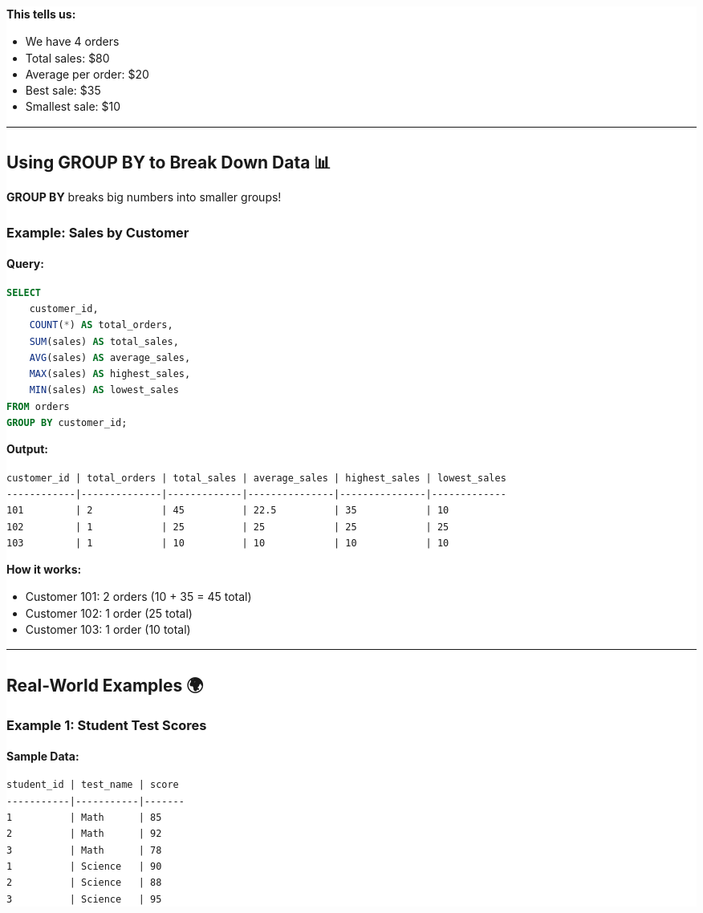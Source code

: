 **This tells us:**
- We have 4 orders
- Total sales: $80
- Average per order: $20
- Best sale: $35
- Smallest sale: $10

---

## Using GROUP BY to Break Down Data 📊

**GROUP BY** breaks big numbers into smaller groups!

### Example: Sales by Customer

**Query:**
```sql
SELECT 
    customer_id,
    COUNT(*) AS total_orders,
    SUM(sales) AS total_sales,
    AVG(sales) AS average_sales,
    MAX(sales) AS highest_sales,
    MIN(sales) AS lowest_sales
FROM orders
GROUP BY customer_id;
```

**Output:**
```
customer_id | total_orders | total_sales | average_sales | highest_sales | lowest_sales
------------|--------------|-------------|---------------|---------------|-------------
101         | 2            | 45          | 22.5          | 35            | 10
102         | 1            | 25          | 25            | 25            | 25
103         | 1            | 10          | 10            | 10            | 10
```

**How it works:**
- Customer 101: 2 orders (10 + 35 = 45 total)
- Customer 102: 1 order (25 total)
- Customer 103: 1 order (10 total)

---

## Real-World Examples 🌍

### Example 1: Student Test Scores

**Sample Data:**
```
student_id | test_name | score
-----------|-----------|-------
1          | Math      | 85
2          | Math      | 92
3          | Math      | 78
1          | Science   | 90
2          | Science   | 88
3          | Science   | 95
```
